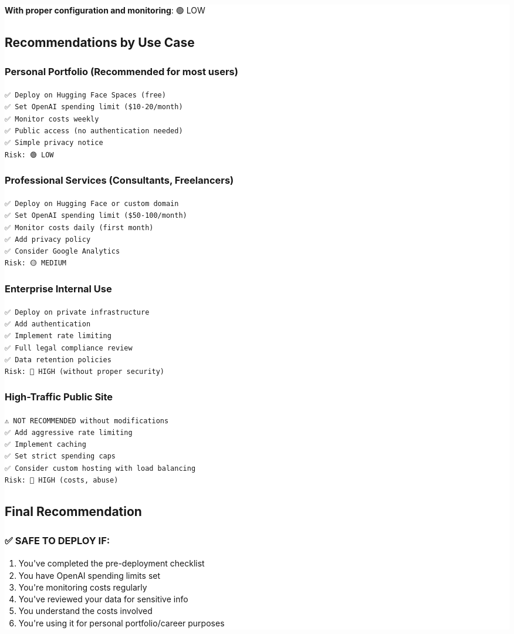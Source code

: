 **With proper configuration and monitoring**: 🟢 LOW

## Recommendations by Use Case

### Personal Portfolio (Recommended for most users)
```
✅ Deploy on Hugging Face Spaces (free)
✅ Set OpenAI spending limit ($10-20/month)
✅ Monitor costs weekly
✅ Public access (no authentication needed)
✅ Simple privacy notice
Risk: 🟢 LOW
```

### Professional Services (Consultants, Freelancers)
```
✅ Deploy on Hugging Face or custom domain
✅ Set OpenAI spending limit ($50-100/month)
✅ Monitor costs daily (first month)
✅ Add privacy policy
✅ Consider Google Analytics
Risk: 🟡 MEDIUM
```

### Enterprise Internal Use
```
✅ Deploy on private infrastructure
✅ Add authentication
✅ Implement rate limiting
✅ Full legal compliance review
✅ Data retention policies
Risk: 🔴 HIGH (without proper security)
```

### High-Traffic Public Site
```
⚠️ NOT RECOMMENDED without modifications
✅ Add aggressive rate limiting
✅ Implement caching
✅ Set strict spending caps
✅ Consider custom hosting with load balancing
Risk: 🔴 HIGH (costs, abuse)
```

## Final Recommendation

### ✅ SAFE TO DEPLOY IF:

1. You've completed the pre-deployment checklist
2. You have OpenAI spending limits set
3. You're monitoring costs regularly
4. You've reviewed your data for sensitive info
5. You understand the costs involved
6. You're using it for personal portfolio/career purposes
